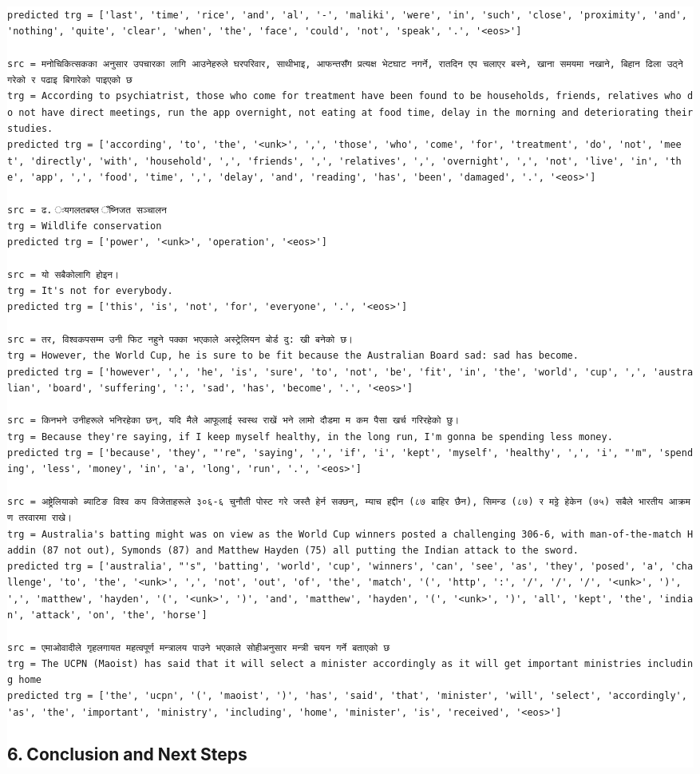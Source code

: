 
    predicted trg = ['last', 'time', 'rice', 'and', 'al', '-', 'maliki', 'were', 'in', 'such', 'close', 'proximity', 'and', 'nothing', 'quite', 'clear', 'when', 'the', 'face', 'could', 'not', 'speak', '.', '<eos>']
    
    src = मनोचिकित्सकका अनुसार उपचारका लागि आउनेहरुले घरपरिवार, साथीभाइ, आफन्तसँग प्रत्यक्ष भेटघाट नगर्ने, रातदिन एप चलाएर बस्ने, खाना समयमा नखाने, बिहान ढिला उठ्ने गरेको र पढाइ बिगारेको पाइएको छ
    trg = According to psychiatrist, those who come for treatment have been found to be households, friends, relatives who do not have direct meetings, run the app overnight, not eating at food time, delay in the morning and deteriorating their studies.
    predicted trg = ['according', 'to', 'the', '<unk>', ',', 'those', 'who', 'come', 'for', 'treatment', 'do', 'not', 'meet', 'directly', 'with', 'household', ',', 'friends', ',', 'relatives', ',', 'overnight', ',', 'not', 'live', 'in', 'the', 'app', ',', 'food', 'time', ',', 'delay', 'and', 'reading', 'has', 'been', 'damaged', '.', '<eos>']
    
    src = ढ. ःयगलतबष्ल ँष्निजत सञ्चालन
    trg = Wildlife conservation
    predicted trg = ['power', '<unk>', 'operation', '<eos>']
    
    src = यो सबैकोलागि होइन।
    trg = It's not for everybody.
    predicted trg = ['this', 'is', 'not', 'for', 'everyone', '.', '<eos>']
    
    src = तर, विश्वकपसम्म उनी फिट नहुने पक्का भएकाले अस्ट्रेलियन बोर्ड दु: खी बनेको छ।
    trg = However, the World Cup, he is sure to be fit because the Australian Board sad: sad has become.
    predicted trg = ['however', ',', 'he', 'is', 'sure', 'to', 'not', 'be', 'fit', 'in', 'the', 'world', 'cup', ',', 'australian', 'board', 'suffering', ':', 'sad', 'has', 'become', '.', '<eos>']
    
    src = किनभने उनीहरूले भनिरहेका छन्, यदि मैले आफूलाई स्वस्थ राखें भने लामो दौडमा म कम पैसा खर्च गरिरहेको छु।
    trg = Because they're saying, if I keep myself healthy, in the long run, I'm gonna be spending less money.
    predicted trg = ['because', 'they', "'re", 'saying', ',', 'if', 'i', 'kept', 'myself', 'healthy', ',', 'i', "'m", 'spending', 'less', 'money', 'in', 'a', 'long', 'run', '.', '<eos>']
    
    src = अष्ट्रेलियाको ब्याटिङ विश्व कप विजेताहरूले ३०६-६ चुनौती पोस्ट गरे जस्तै हेर्न सक्छन्, म्याच हद्दीन (८७ बाहिर छैन), सिमन्ड (८७) र मट्टे हेकेन (७५) सबैले भारतीय आक्रमण तरवारमा राखे।
    trg = Australia's batting might was on view as the World Cup winners posted a challenging 306-6, with man-of-the-match Haddin (87 not out), Symonds (87) and Matthew Hayden (75) all putting the Indian attack to the sword.
    predicted trg = ['australia', "'s", 'batting', 'world', 'cup', 'winners', 'can', 'see', 'as', 'they', 'posed', 'a', 'challenge', 'to', 'the', '<unk>', ',', 'not', 'out', 'of', 'the', 'match', '(', 'http', ':', '/', '/', '/', '<unk>', ')', ',', 'matthew', 'hayden', '(', '<unk>', ')', 'and', 'matthew', 'hayden', '(', '<unk>', ')', 'all', 'kept', 'the', 'indian', 'attack', 'on', 'the', 'horse']
    
    src = एमाओवादीले गृहलगायत महत्वपूर्ण मन्त्रालय पाउने भएकाले सोहीअनुसार मन्त्री चयन गर्ने बताएको छ
    trg = The UCPN (Maoist) has said that it will select a minister accordingly as it will get important ministries including home
    predicted trg = ['the', 'ucpn', '(', 'maoist', ')', 'has', 'said', 'that', 'minister', 'will', 'select', 'accordingly', 'as', 'the', 'important', 'ministry', 'including', 'home', 'minister', 'is', 'received', '<eos>']
    


## 6. Conclusion and Next Steps
